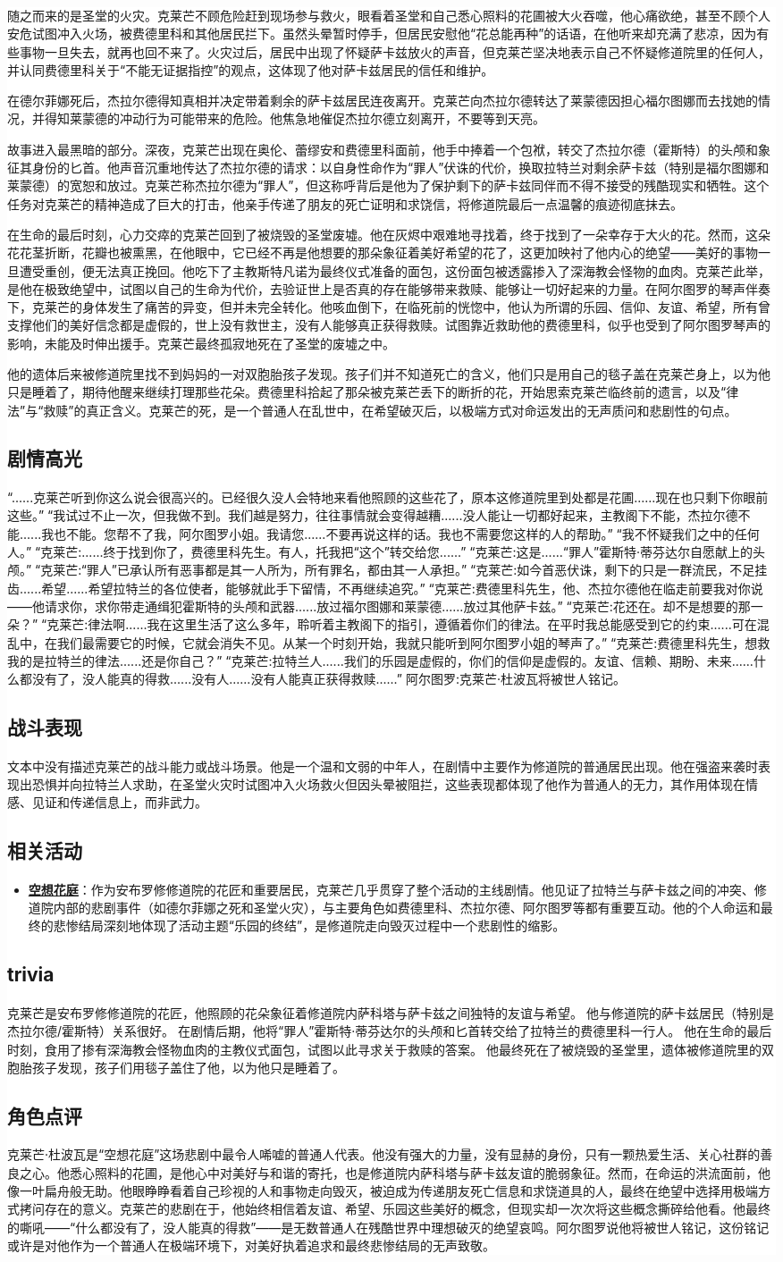 随之而来的是圣堂的火灾。克莱芒不顾危险赶到现场参与救火，眼看着圣堂和自己悉心照料的花圃被大火吞噬，他心痛欲绝，甚至不顾个人安危试图冲入火场，被费德里科和其他居民拦下。虽然头晕暂时停手，但居民安慰他“花总能再种”的话语，在他听来却充满了悲凉，因为有些事物一旦失去，就再也回不来了。火灾过后，居民中出现了怀疑萨卡兹放火的声音，但克莱芒坚决地表示自己不怀疑修道院里的任何人，并认同费德里科关于“不能无证据指控”的观点，这体现了他对萨卡兹居民的信任和维护。

在德尔菲娜死后，杰拉尔德得知真相并决定带着剩余的萨卡兹居民连夜离开。克莱芒向杰拉尔德转达了莱蒙德因担心福尔图娜而去找她的情况，并得知莱蒙德的冲动行为可能带来的危险。他焦急地催促杰拉尔德立刻离开，不要等到天亮。

故事进入最黑暗的部分。深夜，克莱芒出现在奥伦、蕾缪安和费德里科面前，他手中捧着一个包袱，转交了杰拉尔德（霍斯特）的头颅和象征其身份的匕首。他声音沉重地传达了杰拉尔德的请求：以自身性命作为“罪人”伏诛的代价，换取拉特兰对剩余萨卡兹（特别是福尔图娜和莱蒙德）的宽恕和放过。克莱芒称杰拉尔德为“罪人”，但这称呼背后是他为了保护剩下的萨卡兹同伴而不得不接受的残酷现实和牺牲。这个任务对克莱芒的精神造成了巨大的打击，他亲手传递了朋友的死亡证明和求饶信，将修道院最后一点温馨的痕迹彻底抹去。

在生命的最后时刻，心力交瘁的克莱芒回到了被烧毁的圣堂废墟。他在灰烬中艰难地寻找着，终于找到了一朵幸存于大火的花。然而，这朵花花茎折断，花瓣也被熏黑，在他眼中，它已经不再是他想要的那朵象征着美好希望的花了，这更加映衬了他内心的绝望——美好的事物一旦遭受重创，便无法真正挽回。他吃下了主教斯特凡诺为最终仪式准备的面包，这份面包被透露掺入了深海教会怪物的血肉。克莱芒此举，是他在极致绝望中，试图以自己的生命为代价，去验证世上是否真的存在能够带来救赎、能够让一切好起来的力量。在阿尔图罗的琴声伴奏下，克莱芒的身体发生了痛苦的异变，但并未完全转化。他咳血倒下，在临死前的恍惚中，他认为所谓的乐园、信仰、友谊、希望，所有曾支撑他们的美好信念都是虚假的，世上没有救世主，没有人能够真正获得救赎。试图靠近救助他的费德里科，似乎也受到了阿尔图罗琴声的影响，未能及时伸出援手。克莱芒最终孤寂地死在了圣堂的废墟之中。

他的遗体后来被修道院里找不到妈妈的一对双胞胎孩子发现。孩子们并不知道死亡的含义，他们只是用自己的毯子盖在克莱芒身上，以为他只是睡着了，期待他醒来继续打理那些花朵。费德里科拾起了那朵被克莱芒丢下的断折的花，开始思索克莱芒临终前的遗言，以及“律法”与“救赎”的真正含义。克莱芒的死，是一个普通人在乱世中，在希望破灭后，以极端方式对命运发出的无声质问和悲剧性的句点。
## 剧情高光
“......克莱芒听到你这么说会很高兴的。已经很久没人会特地来看他照顾的这些花了，原本这修道院里到处都是花圃......现在也只剩下你眼前这些。”
“我试过不止一次，但我做不到。我们越是努力，往往事情就会变得越糟......没人能让一切都好起来，主教阁下不能，杰拉尔德不能......我也不能。您帮不了我，阿尔图罗小姐。我请您......不要再说这样的话。我也不需要您这样的人的帮助。”
“我不怀疑我们之中的任何人。”
“克莱芒:......终于找到你了，费德里科先生。有人，托我把“这个”转交给您......”
“克莱芒:这是......“罪人”霍斯特·蒂芬达尔自愿献上的头颅。”
“克莱芒:“罪人”已承认所有恶事都是其一人所为，所有罪名，都由其一人承担。”
“克莱芒:如今首恶伏诛，剩下的只是一群流民，不足挂齿......希望......希望拉特兰的各位使者，能够就此手下留情，不再继续追究。”
“克莱芒:费德里科先生，他、杰拉尔德他在临走前要我对你说——他请求你，求你带走通缉犯霍斯特的头颅和武器......放过福尔图娜和莱蒙德......放过其他萨卡兹。”
“克莱芒:花还在。却不是想要的那一朵？”
“克莱芒:律法啊......我在这里生活了这么多年，聆听着主教阁下的指引，遵循着你们的律法。在平时我总能感受到它的约束......可在混乱中，在我们最需要它的时候，它就会消失不见。从某一个时刻开始，我就只能听到阿尔图罗小姐的琴声了。”
“克莱芒:费德里科先生，想救我的是拉特兰的律法......还是你自己？”
“克莱芒:拉特兰人......我们的乐园是虚假的，你们的信仰是虚假的。友谊、信赖、期盼、未来......什么都没有了，没人能真的得救......没有人......没有人能真正获得救赎......”
阿尔图罗:克莱芒·杜波瓦将被世人铭记。
## 战斗表现
文本中没有描述克莱芒的战斗能力或战斗场景。他是一个温和文弱的中年人，在剧情中主要作为修道院的普通居民出现。他在强盗来袭时表现出恐惧并向拉特兰人求助，在圣堂火灾时试图冲入火场救火但因头晕被阻拦，这些表现都体现了他作为普通人的无力，其作用体现在情感、见证和传递信息上，而非武力。
## 相关活动
-   **[空想花庭](../stories/act26side.md)**：作为安布罗修修道院的花匠和重要居民，克莱芒几乎贯穿了整个活动的主线剧情。他见证了拉特兰与萨卡兹之间的冲突、修道院内部的悲剧事件（如德尔菲娜之死和圣堂火灾），与主要角色如费德里科、杰拉尔德、阿尔图罗等都有重要互动。他的个人命运和最终的悲惨结局深刻地体现了活动主题“乐园的终结”，是修道院走向毁灭过程中一个悲剧性的缩影。
## trivia
克莱芒是安布罗修修道院的花匠，他照顾的花朵象征着修道院内萨科塔与萨卡兹之间独特的友谊与希望。
他与修道院的萨卡兹居民（特别是杰拉尔德/霍斯特）关系很好。
在剧情后期，他将“罪人”霍斯特·蒂芬达尔的头颅和匕首转交给了拉特兰的费德里科一行人。
他在生命的最后时刻，食用了掺有深海教会怪物血肉的主教仪式面包，试图以此寻求关于救赎的答案。
他最终死在了被烧毁的圣堂里，遗体被修道院里的双胞胎孩子发现，孩子们用毯子盖住了他，以为他只是睡着了。
## 角色点评
克莱芒·杜波瓦是“空想花庭”这场悲剧中最令人唏嘘的普通人代表。他没有强大的力量，没有显赫的身份，只有一颗热爱生活、关心社群的善良之心。他悉心照料的花圃，是他心中对美好与和谐的寄托，也是修道院内萨科塔与萨卡兹友谊的脆弱象征。然而，在命运的洪流面前，他像一叶扁舟般无助。他眼睁睁看着自己珍视的人和事物走向毁灭，被迫成为传递朋友死亡信息和求饶道具的人，最终在绝望中选择用极端方式拷问存在的意义。克莱芒的悲剧在于，他始终相信着友谊、希望、乐园这些美好的概念，但现实却一次次将这些概念撕碎给他看。他最终的嘶吼——“什么都没有了，没人能真的得救”——是无数普通人在残酷世界中理想破灭的绝望哀鸣。阿尔图罗说他将被世人铭记，这份铭记或许是对他作为一个普通人在极端环境下，对美好执着追求和最终悲惨结局的无声致敬。